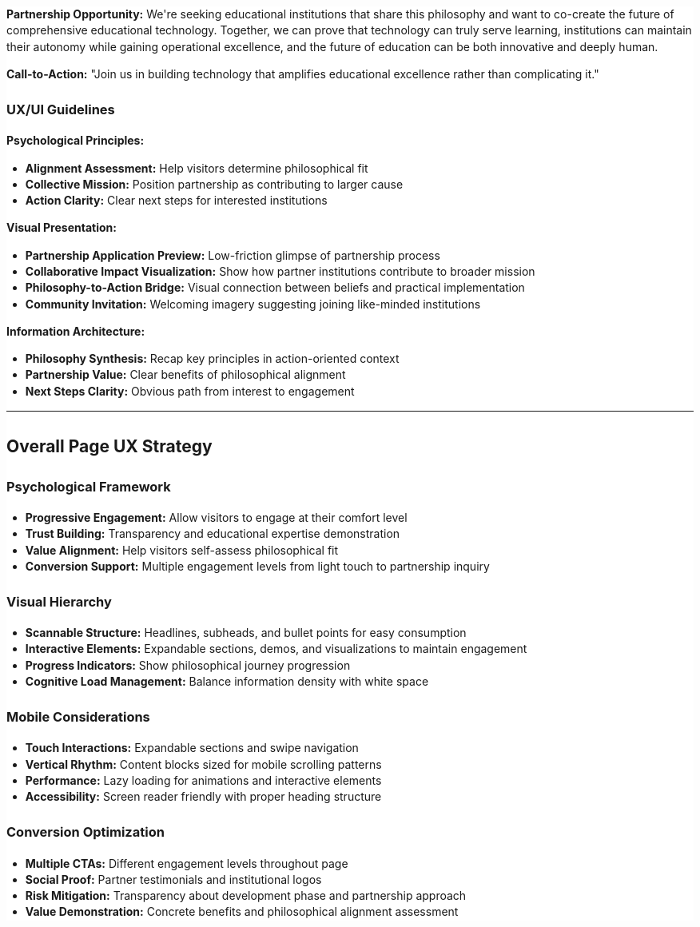 **Partnership Opportunity:**
We're seeking educational institutions that share this philosophy and want to co-create the future of comprehensive educational technology. Together, we can prove that technology can truly serve learning, institutions can maintain their autonomy while gaining operational excellence, and the future of education can be both innovative and deeply human.

**Call-to-Action:** "Join us in building technology that amplifies educational excellence rather than complicating it."

### UX/UI Guidelines

**Psychological Principles:**
- **Alignment Assessment:** Help visitors determine philosophical fit
- **Collective Mission:** Position partnership as contributing to larger cause
- **Action Clarity:** Clear next steps for interested institutions

**Visual Presentation:**
- **Partnership Application Preview:** Low-friction glimpse of partnership process
- **Collaborative Impact Visualization:** Show how partner institutions contribute to broader mission
- **Philosophy-to-Action Bridge:** Visual connection between beliefs and practical implementation
- **Community Invitation:** Welcoming imagery suggesting joining like-minded institutions

**Information Architecture:**
- **Philosophy Synthesis:** Recap key principles in action-oriented context
- **Partnership Value:** Clear benefits of philosophical alignment
- **Next Steps Clarity:** Obvious path from interest to engagement

---

## Overall Page UX Strategy

### Psychological Framework
- **Progressive Engagement:** Allow visitors to engage at their comfort level
- **Trust Building:** Transparency and educational expertise demonstration
- **Value Alignment:** Help visitors self-assess philosophical fit
- **Conversion Support:** Multiple engagement levels from light touch to partnership inquiry

### Visual Hierarchy
- **Scannable Structure:** Headlines, subheads, and bullet points for easy consumption
- **Interactive Elements:** Expandable sections, demos, and visualizations to maintain engagement
- **Progress Indicators:** Show philosophical journey progression
- **Cognitive Load Management:** Balance information density with white space

### Mobile Considerations
- **Touch Interactions:** Expandable sections and swipe navigation
- **Vertical Rhythm:** Content blocks sized for mobile scrolling patterns
- **Performance:** Lazy loading for animations and interactive elements
- **Accessibility:** Screen reader friendly with proper heading structure

### Conversion Optimization
- **Multiple CTAs:** Different engagement levels throughout page
- **Social Proof:** Partner testimonials and institutional logos
- **Risk Mitigation:** Transparency about development phase and partnership approach
- **Value Demonstration:** Concrete benefits and philosophical alignment assessment